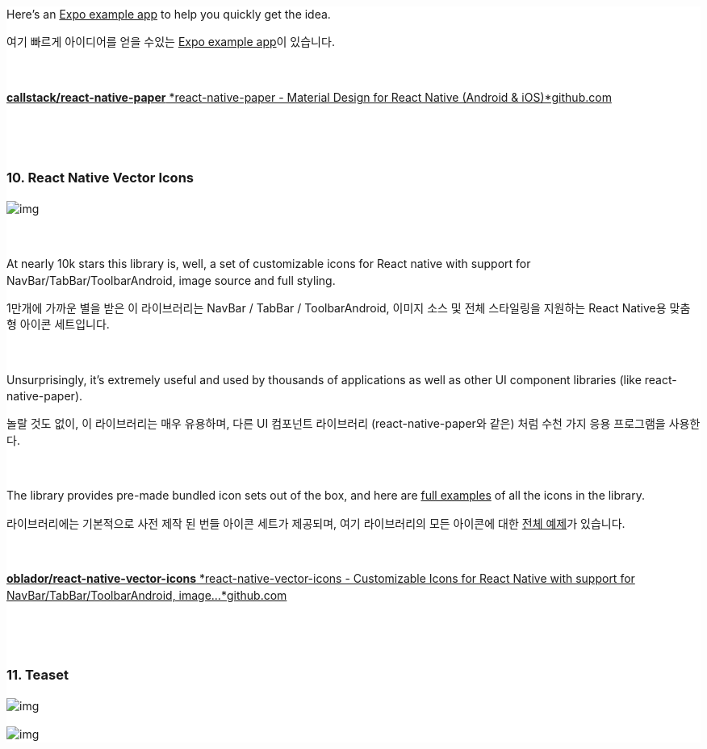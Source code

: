 Here’s an [Expo example app](https://expo.io/@satya164/react-native-paper-example) to help you quickly get the idea.

여기 빠르게 아이디어를 얻을 수있는  [Expo example app](https://expo.io/@satya164/react-native-paper-example)이 있습니다.

<br>

[**callstack/react-native-paper**
*react-native-paper - Material Design for React Native (Android & iOS)*github.com](https://github.com/callstack/react-native-paper)

<br>

<br>

### 10. React Native Vector Icons

![img](https://cdn-images-1.medium.com/max/2000/1*Hm2KC9-5fbqbRMozN573Jw.png)

<br>

At nearly 10k stars this library is, well, a set of customizable icons for React native with support for NavBar/TabBar/ToolbarAndroid, image source and full styling. 

1만개에 가까운 별을 받은 이 라이브러리는 NavBar / TabBar / ToolbarAndroid, 이미지 소스 및 전체 스타일링을 지원하는 React Native용 맞춤형 아이콘 세트입니다.

<br>

Unsurprisingly, it’s extremely useful and used by thousands of applications as well as other UI component libraries (like react-native-paper). 

놀랄 것도 없이, 이 라이브러리는 매우 유용하며, 다른 UI 컴포넌트 라이브러리 (react-native-paper와 같은) 처럼 수천 가지 응용 프로그램을 사용한다.

<br>

The library provides pre-made bundled icon sets out of the box, and here are [full examples](https://oblador.github.io/react-native-vector-icons/) of all the icons in the library.

라이브러리에는 기본적으로 사전 제작 된 번들 아이콘 세트가 제공되며, 여기 라이브러리의 모든 아이콘에 대한 [전체 예제](https://oblador.github.io/react-native-vector-icons/)가 있습니다.

<br>

[**oblador/react-native-vector-icons**
*react-native-vector-icons - Customizable Icons for React Native with support for NavBar/TabBar/ToolbarAndroid, image…*github.com](https://github.com/oblador/react-native-vector-icons)

<br>

<br>

### 11. Teaset

![img](https://cdn-images-1.medium.com/max/1200/1*DFz_Suu-bs8XlqRWMiwUQA.png)

![img](https://cdn-images-1.medium.com/max/1200/1*4BCP961S46lkbG2v63qCBg.png)
